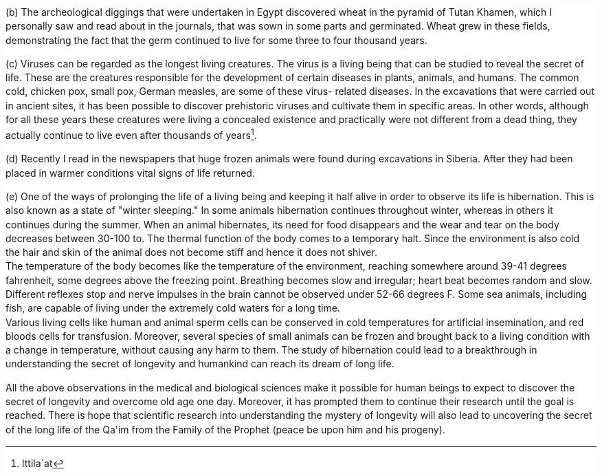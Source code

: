 (b) The archeological diggings that were undertaken in Egypt discovered
wheat in the pyramid of Tutan Khamen, which I personally saw and read
about in the journals, that was sown in some parts and germinated. Wheat
grew in these fields, demonstrating the fact that the germ continued to
live for some three to four thousand years.

(c) Viruses can be regarded as the longest living creatures. The virus
is a living being that can be studied to reveal the secret of life.
These are the creatures responsible for the development of certain
diseases in plants, animals, and humans. The common cold, chicken pox,
small pox, German measles, are some of these virus- related diseases. In
the excavations that were carried out in ancient sites, it has been
possible to discover prehistoric viruses and cultivate them in specific
areas. In other words, although for all these years these creatures were
living a concealed existence and practically were not different from a
dead thing, they actually continue to live even after thousands of
years[^4].

(d) Recently I read in the newspapers that huge frozen animals were
found during excavations in Siberia. After they had been placed in
warmer conditions vital signs of life returned.

(e) One of the ways of prolonging the life of a living being and keeping
it half alive in order to observe its life is hibernation. This is also
known as a state of "winter sleeping." In some animals hibernation
continues throughout winter, whereas in others it continues during the
summer. When an animal hibernates, its need for food disappears and the
wear and tear on the body decreases between 30-100 to. The thermal
function of the body comes to a temporary halt. Since the environment is
also cold the hair and skin of the animal does not become stiff and
hence it does not shiver.  
 The temperature of the body becomes like the temperature of the
environment, reaching somewhere around 39-41 degrees fahrenheit, some
degrees above the freezing point. Breathing becomes slow and irregular;
heart beat becomes random and slow. Different reflexes stop and nerve
impulses in the brain cannot be observed under 52-66 degrees F. Some sea
animals, including fish, are capable of living under the extremely cold
waters for a long time.  
 Various living cells like human and animal sperm cells can be conserved
in cold temperatures for artificial insemination, and red bloods cells
for transfusion. Moreover, several species of small animals can be
frozen and brought back to a living condition with a change in
temperature, without causing any harm to them. The study of hibernation
could lead to a breakthrough in understanding the secret of longevity
and humankind can reach its dream of long life.

All the above observations in the medical and biological sciences make
it possible for human beings to expect to discover the secret of
longevity and overcome old age one day. Moreover, it has prompted them
to continue their research until the goal is reached. There is hope that
scientific research into understanding the mystery of longevity will
also lead to uncovering the secret of the long life of the Qa'im from
the Family of the Prophet (peace be upon him and his progeny).


[^1]: Encyclopedia Britannica, Article Growth and Development: section
[^2]: Encyclopedia Britannica, Vol. 14, p. 346
[^3]: Encyclopedia Americana, Vol. 17, p. 463
[^4]: Ittila\`at
[^5]: The translation of the French article appeared in the annual
[^6]: The Arabic article is cited by Ayatullah Sadr, Kitab al-Mahdi from
[^7]: Muntakhab al-athar, p. 278, citing the journal al-Hilal, Vol. 38,
[^8]: Based on some foreign journals, translated into Persian in
[^9]: Danishmand, Vol. 4, Number 45. The section is based on a Russian
[^10]: Danishmand, Vol. 3, Number 5
[^11]: Danishmand, Vol. 6, Number 6
[^12]: Muruj al-dhahab, Vol. 1 and 2